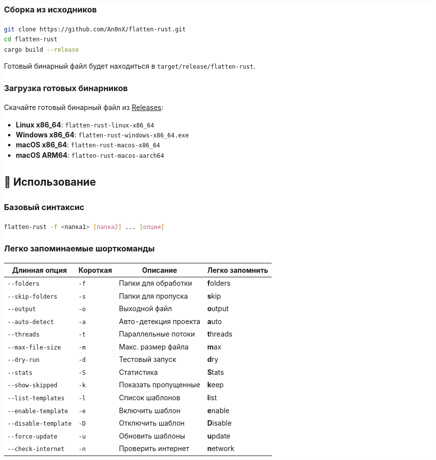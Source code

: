 ### Сборка из исходников
```bash
git clone https://github.com/An0nX/flatten-rust.git
cd flatten-rust
cargo build --release
```

Готовый бинарный файл будет находиться в `target/release/flatten-rust`.

### Загрузка готовых бинарников

Скачайте готовый бинарный файл из [Releases](https://github.com/An0nX/flatten-rust/releases):

- **Linux x86_64**: `flatten-rust-linux-x86_64`
- **Windows x86_64**: `flatten-rust-windows-x86_64.exe`
- **macOS x86_64**: `flatten-rust-macos-x86_64`
- **macOS ARM64**: `flatten-rust-macos-aarch64`

## 🎯 Использование

### Базовый синтаксис
```bash
flatten-rust -f <папка1> [папка2] ... [опции]
```

### Легко запоминаемые шорткоманды

| Длинная опция | Короткая | Описание | Легко запомнить |
|---------------|----------|-----------|------------------|
| `--folders` | `-f` | Папки для обработки | **f**olders |
| `--skip-folders` | `-s` | Папки для пропуска | **s**kip |
| `--output` | `-o` | Выходной файл | **o**utput |
| `--auto-detect` | `-a` | Авто-детекция проекта | **a**uto |
| `--threads` | `-t` | Параллельные потоки | **t**hreads |
| `--max-file-size` | `-m` | Макс. размер файла | **m**ax |
| `--dry-run` | `-d` | Тестовый запуск | **d**ry |
| `--stats` | `-S` | Статистика | **S**tats |
| `--show-skipped` | `-k` | Показать пропущенные | **k**eep |
| `--list-templates` | `-l` | Список шаблонов | **l**ist |
| `--enable-template` | `-e` | Включить шаблон | **e**nable |
| `--disable-template` | `-D` | Отключить шаблон | **D**isable |
| `--force-update` | `-u` | Обновить шаблоны | **u**pdate |
| `--check-internet` | `-n` | Проверить интернет | **n**etwork |
